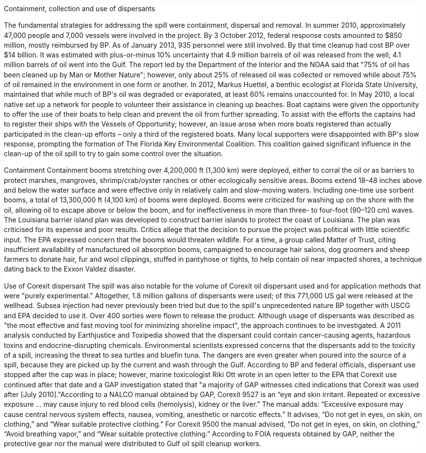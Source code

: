 Containment, collection and use of dispersants

The fundamental strategies for addressing the spill were containment, dispersal and removal. In summer 2010, approximately 47,000 people and 7,000 vessels were involved in the project. By 3 October 2012, federal response costs amounted to $850 million, mostly reimbursed by BP. As of January 2013, 935 personnel were still involved. By that time cleanup had cost BP over $14 billion. It was estimated with plus-or-minus 10% uncertainty that 4.9 million barrels of oil was released from the well; 4.1 million barrels of oil went into the Gulf. The report led by the Department of the Interior and the NOAA said that "75% of oil has been cleaned up by Man or Mother Nature"; however, only about 25% of released oil was collected or removed while about 75% of oil remained in the environment in one form or another. In 2012, Markus Huettel, a benthic ecologist at Florida State University, maintained that while much of BP's oil was degraded or evaporated, at least 60% remains unaccounted for. In May 2010, a local native set up a network for people to volunteer their assistance in cleaning up beaches. Boat captains were given the opportunity to offer the use of their boats to help clean and prevent the oil from further spreading. To assist with the efforts the captains had to register their ships with the Vessels of Opportunity; however, an issue arose when more boats registered than actually participated in the clean-up efforts – only a third of the registered boats. Many local supporters were disappointed with BP's slow response, prompting the formation of The Florida Key Environmental Coalition. This coalition gained significant influence in the clean-up of the oil spill to try to gain some control over the situation.

Containment
Containment booms stretching over 4,200,000 ft (1,300 km) were deployed, either to corral the oil or as barriers to protect marshes, mangroves, shrimp/crab/oyster ranches or other ecologically sensitive areas. Booms extend 18–48 inches above and below the water surface and were effective only in relatively calm and slow-moving waters. Including one-time use sorbent booms, a total of 13,300,000 ft (4,100 km) of booms were deployed. Booms were criticized for washing up on the shore with the oil, allowing oil to escape above or below the boom, and for ineffectiveness in more than three- to four-foot (90–120 cm) waves. The Louisiana barrier island plan was developed to construct barrier islands to protect the coast of Louisiana. The plan was criticised for its expense and poor results. Critics allege that the decision to pursue the project was political with little scientific input. The EPA expressed concern that the booms would threaten wildlife. For a time, a group called Matter of Trust, citing insufficient availability of manufactured oil absorption booms, campaigned to encourage hair salons, dog groomers and sheep farmers to donate hair, fur and wool clippings, stuffed in pantyhose or tights, to help contain oil near impacted shores, a technique dating back to the Exxon Valdez disaster.

Use of Corexit dispersant
The spill was also notable for the volume of Corexit oil dispersant used and for application methods that were "purely experimental." Altogether, 1.8 million gallons of dispersants were used; of this 771,000 US gal were released at the wellhead. Subsea injection had never previously been tried but due to the spill's unprecedented nature BP together with USCG and EPA decided to use it. Over 400 sorties were flown to release the product. Although usage of dispersants was described as "the most effective and fast moving tool for minimizing shoreline impact", the approach continues to be investigated. A 2011 analysis conducted by Earthjustice and Toxipedia showed that the dispersant could contain cancer-causing agents, hazardous toxins and endocrine-disrupting chemicals. Environmental scientists expressed concerns that the dispersants add to the toxicity of a spill, increasing the threat to sea turtles and bluefin tuna. The dangers are even greater when poured into the source of a spill, because they are picked up by the current and wash through the Gulf. According to BP and federal officials, dispersant use stopped after the cap was in place; however, marine toxicologist Riki Ott wrote in an open letter to the EPA that Corexit use continued after that date and a GAP investigation stated that "a majority of GAP witnesses cited indications that Corexit was used after [July 2010]."According to a NALCO manual obtained by GAP, Corexit 9527 is an “eye and skin irritant. Repeated or excessive exposure ... may cause injury to red blood cells (hemolysis), kidney or the liver.” The manual adds: “Excessive exposure may cause central nervous system effects, nausea, vomiting, anesthetic or narcotic effects.” It advises, “Do not get in eyes, on skin, on clothing,” and “Wear suitable protective clothing.” For Corexit 9500 the manual advised, “Do not get in eyes, on skin, on clothing,” “Avoid breathing vapor,” and “Wear suitable protective clothing.” According to FOIA requests obtained by GAP, neither the protective gear nor the manual were distributed to Gulf oil spill cleanup workers.